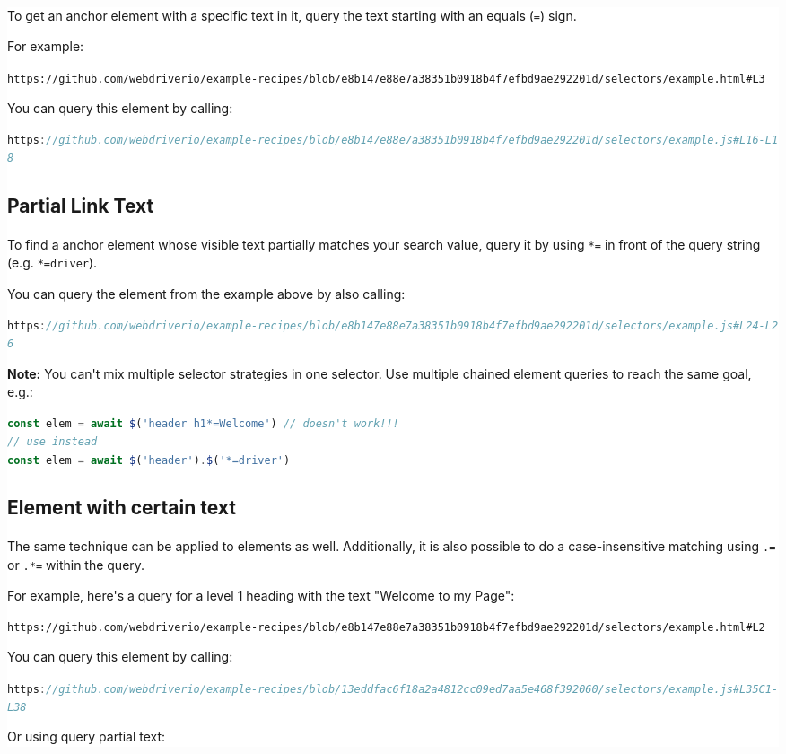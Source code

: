 To get an anchor element with a specific text in it, query the text starting with an equals (`=`) sign.

For example:

```html reference
https://github.com/webdriverio/example-recipes/blob/e8b147e88e7a38351b0918b4f7efbd9ae292201d/selectors/example.html#L3
```

You can query this element by calling:

```js reference useHTTPS
https://github.com/webdriverio/example-recipes/blob/e8b147e88e7a38351b0918b4f7efbd9ae292201d/selectors/example.js#L16-L18
```

## Partial Link Text

To find a anchor element whose visible text partially matches your search value,
query it by using `*=` in front of the query string (e.g. `*=driver`).

You can query the element from the example above by also calling:

```js reference useHTTPS
https://github.com/webdriverio/example-recipes/blob/e8b147e88e7a38351b0918b4f7efbd9ae292201d/selectors/example.js#L24-L26
```

__Note:__ You can't mix multiple selector strategies in one selector. Use multiple chained element queries to reach the same goal, e.g.:

```js
const elem = await $('header h1*=Welcome') // doesn't work!!!
// use instead
const elem = await $('header').$('*=driver')
```

## Element with certain text

The same technique can be applied to elements as well. Additionally, it is also possible to do a case-insensitive matching using `.=` or `.*=` within the query.

For example, here's a query for a level 1 heading with the text "Welcome to my Page":

```html reference
https://github.com/webdriverio/example-recipes/blob/e8b147e88e7a38351b0918b4f7efbd9ae292201d/selectors/example.html#L2
```

You can query this element by calling:

```js reference useHTTPS
https://github.com/webdriverio/example-recipes/blob/13eddfac6f18a2a4812cc09ed7aa5e468f392060/selectors/example.js#L35C1-L38
```

Or using query partial text:
